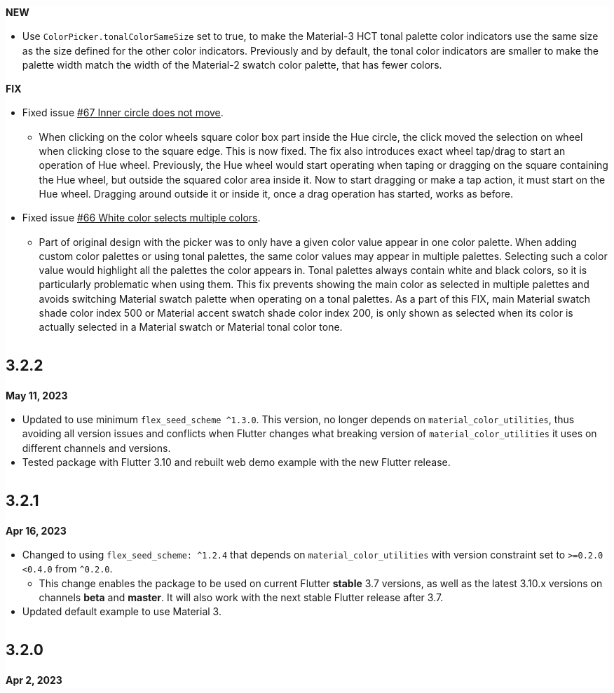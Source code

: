**NEW**

- Use `ColorPicker.tonalColorSameSize` set to true, to make the Material-3 HCT tonal palette color indicators use the same size as the size defined for the other color indicators. Previously and by default, the tonal color indicators are smaller to make the palette width match the width of the Material-2 swatch color palette, that has fewer colors.

**FIX**

- Fixed issue [#67 Inner circle does not move](https://github.com/rydmike/flex_color_picker/issues/67).
  - When clicking on the color wheels square color box part inside the Hue circle, the click moved the selection on wheel when clicking close to the square edge. This is now fixed. The fix also introduces exact wheel tap/drag to start an operation of Hue wheel. Previously, the Hue wheel would start operating when taping or dragging on the square containing the Hue wheel, but outside the squared color area inside it. Now to start dragging or make a tap action, it must start on the Hue wheel. Dragging around outside it or inside it, once a drag operation has started, works as before.  

- Fixed issue [#66 White color selects multiple colors](https://github.com/rydmike/flex_color_picker/issues/66).
  - Part of original design with the picker was to only have a given color value appear in one color palette. When adding custom color palettes or using tonal palettes, the same color values may appear in multiple palettes. Selecting such a color value would highlight all the palettes the color appears in. Tonal palettes always contain white and black colors, so it is particularly problematic when using them. This fix prevents showing the main color as selected in multiple palettes and avoids switching Material swatch palette when operating on a tonal palettes. As a part of this FIX, main Material swatch shade color index 500 or Material accent swatch shade color index 200, is only shown as selected when its color is actually selected in a Material swatch or Material tonal color tone.

## 3.2.2

**May 11, 2023**

- Updated to use minimum `flex_seed_scheme ^1.3.0`. This version, no longer depends on `material_color_utilities`, thus avoiding all version issues and conflicts when Flutter changes what breaking version of `material_color_utilities` it uses on different channels and versions.
- Tested package with Flutter 3.10 and rebuilt web demo example with the new Flutter release.


## 3.2.1

**Apr 16, 2023**

- Changed to using `flex_seed_scheme: ^1.2.4` that depends on `material_color_utilities` with version constraint set to `>=0.2.0 <0.4.0` from `^0.2.0`.
  - This change enables the package to be used on current Flutter **stable** 3.7 versions, as well as the latest 3.10.x versions on channels **beta** and **master**. It will also work with the next stable Flutter release after 3.7.
- Updated default example to use Material 3.


## 3.2.0

**Apr 2, 2023**
